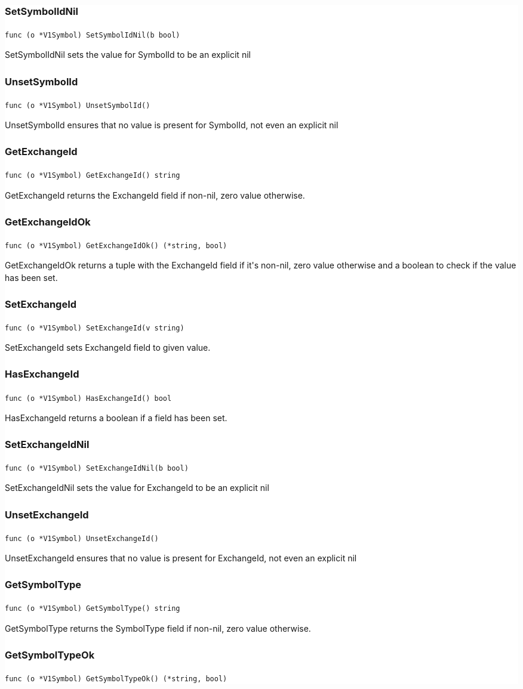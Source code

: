 ### SetSymbolIdNil

`func (o *V1Symbol) SetSymbolIdNil(b bool)`

 SetSymbolIdNil sets the value for SymbolId to be an explicit nil

### UnsetSymbolId
`func (o *V1Symbol) UnsetSymbolId()`

UnsetSymbolId ensures that no value is present for SymbolId, not even an explicit nil
### GetExchangeId

`func (o *V1Symbol) GetExchangeId() string`

GetExchangeId returns the ExchangeId field if non-nil, zero value otherwise.

### GetExchangeIdOk

`func (o *V1Symbol) GetExchangeIdOk() (*string, bool)`

GetExchangeIdOk returns a tuple with the ExchangeId field if it's non-nil, zero value otherwise
and a boolean to check if the value has been set.

### SetExchangeId

`func (o *V1Symbol) SetExchangeId(v string)`

SetExchangeId sets ExchangeId field to given value.

### HasExchangeId

`func (o *V1Symbol) HasExchangeId() bool`

HasExchangeId returns a boolean if a field has been set.

### SetExchangeIdNil

`func (o *V1Symbol) SetExchangeIdNil(b bool)`

 SetExchangeIdNil sets the value for ExchangeId to be an explicit nil

### UnsetExchangeId
`func (o *V1Symbol) UnsetExchangeId()`

UnsetExchangeId ensures that no value is present for ExchangeId, not even an explicit nil
### GetSymbolType

`func (o *V1Symbol) GetSymbolType() string`

GetSymbolType returns the SymbolType field if non-nil, zero value otherwise.

### GetSymbolTypeOk

`func (o *V1Symbol) GetSymbolTypeOk() (*string, bool)`
